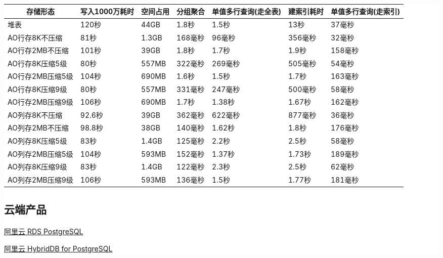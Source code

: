 存储形态 | 写入1000万耗时 | 空间占用 | 分组聚合 | 单值多行查询(走全表) | 建索引耗时 | 单值多行查询(走索引)    
---|---|---|---|---|---|---  
堆表 | 120秒 | 44GB | 1.8秒 | 1.5秒 | 13秒 | 37毫秒   
AO行存8K不压缩 | 81秒 | 1.3GB | 168毫秒 | 96毫秒 | 356毫秒 | 32毫秒   
AO行存2MB不压缩 | 101秒 | 39GB | 1.8秒 | 1.7秒 | 1.9秒 | 158毫秒   
AO行存8K压缩5级 | 80秒 | 557MB | 322毫秒 | 269毫秒 | 505毫秒 | 54毫秒   
AO行存2MB压缩5级 | 104秒 | 690MB | 1.6秒 | 1.5秒 | 1.7秒 | 163毫秒   
AO行存8K压缩9级 | 80秒 | 557MB | 331毫秒 | 247毫秒 | 500毫秒 | 58毫秒   
AO行存2MB压缩9级 | 106秒 | 690MB | 1.7秒 | 1.38秒 | 1.67秒 | 162毫秒   
AO列存8K不压缩 | 92.6秒 | 39GB | 362毫秒 | 622毫秒 | 877毫秒 | 36毫秒   
AO列存2MB不压缩 | 98.8秒 | 38GB | 140毫秒 | 1.62秒 | 1.8秒 | 176毫秒   
AO列存8K压缩5级 | 83秒 | 1.4GB | 125毫秒 | 2.2秒 | 2.5秒 | 58毫秒   
AO列存2MB压缩5级 | 104秒 | 593MB | 152毫秒 | 1.37秒 | 1.73秒 | 189毫秒   
AO列存8K压缩9级 | 83秒 | 1.4GB | 122毫秒 | 2.3秒 | 2.5秒 | 62毫秒   
AO列存2MB压缩9级 | 106秒 | 593MB | 136毫秒 | 1.5秒 | 1.77秒 | 181毫秒   
  
## 云端产品  
  
[阿里云 RDS PostgreSQL](https://www.aliyun.com/product/rds/postgresql)                    
                  
[阿里云 HybridDB for PostgreSQL](https://www.aliyun.com/product/gpdb)               
      
  
  
  
  
  
  
  
  
  
  
  
  
  
  
  
  
  
  
  
  
  
  
  
  
  
  
  
  
  
  
  
  
  
  
  
  
  
  
  
  
  
  
  
  
  
  
  
  
  
  
  
  
  
  